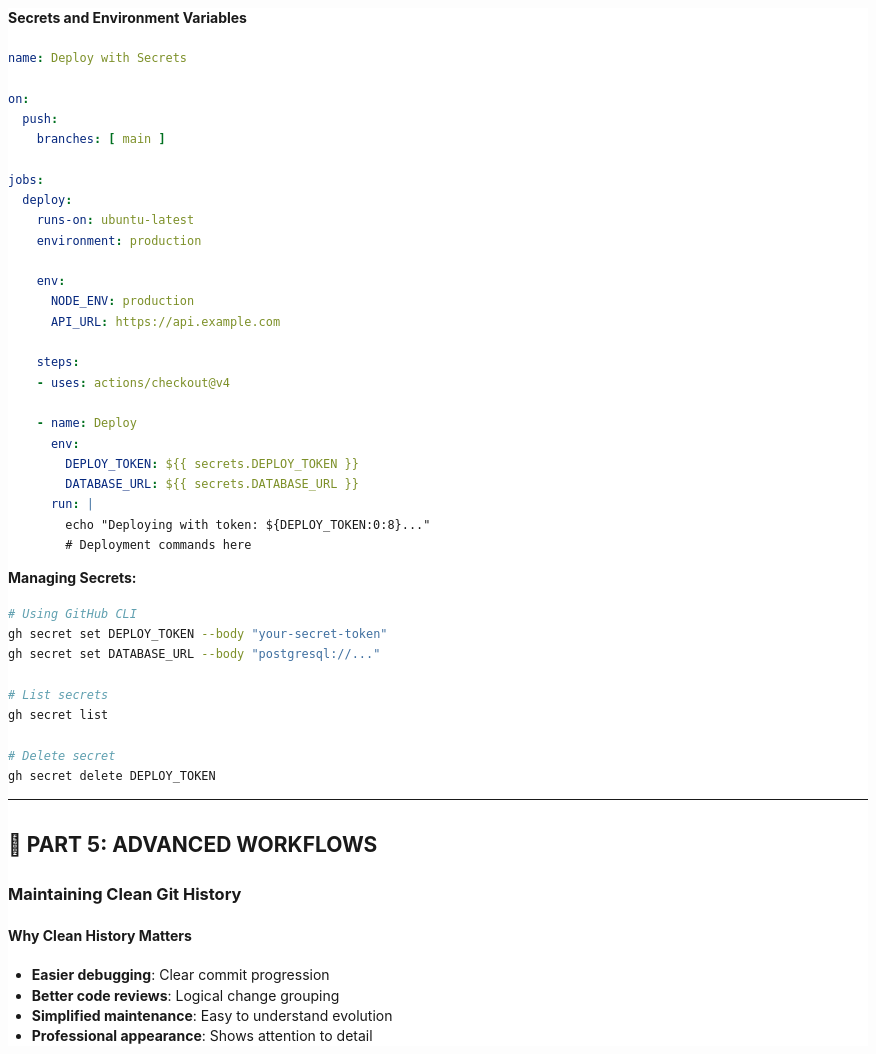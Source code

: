 #### **Secrets and Environment Variables**

```yaml
name: Deploy with Secrets

on:
  push:
    branches: [ main ]

jobs:
  deploy:
    runs-on: ubuntu-latest
    environment: production
    
    env:
      NODE_ENV: production
      API_URL: https://api.example.com
      
    steps:
    - uses: actions/checkout@v4
    
    - name: Deploy
      env:
        DEPLOY_TOKEN: ${{ secrets.DEPLOY_TOKEN }}
        DATABASE_URL: ${{ secrets.DATABASE_URL }}
      run: |
        echo "Deploying with token: ${DEPLOY_TOKEN:0:8}..."
        # Deployment commands here
```

**Managing Secrets:**
```bash
# Using GitHub CLI
gh secret set DEPLOY_TOKEN --body "your-secret-token"
gh secret set DATABASE_URL --body "postgresql://..."

# List secrets
gh secret list

# Delete secret
gh secret delete DEPLOY_TOKEN
```

---

## 🎯 **PART 5: ADVANCED WORKFLOWS**

### Maintaining Clean Git History

#### **Why Clean History Matters**
- **Easier debugging**: Clear commit progression
- **Better code reviews**: Logical change grouping
- **Simplified maintenance**: Easy to understand evolution
- **Professional appearance**: Shows attention to detail
